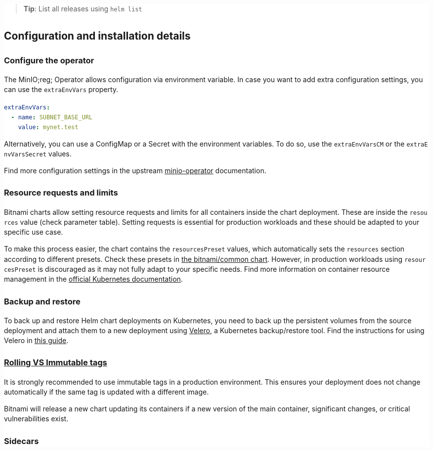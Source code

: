 > **Tip**: List all releases using `helm list`

## Configuration and installation details

### Configure the operator

The MinIO;reg; Operator allows configuration via environment variable. In case you want to add extra configuration settings, you can use the `extraEnvVars` property.

```yaml
extraEnvVars:
  - name: SUBNET_BASE_URL
    value: mynet.test
```

Alternatively, you can use a ConfigMap or a Secret with the environment variables. To do so, use the `extraEnvVarsCM` or the `extraEnvVarsSecret` values.

Find more configuration settings in the upstream [minio-operator](https://github.com/minio/operator/blob/master/docs/env-variables.md) documentation.

### Resource requests and limits

Bitnami charts allow setting resource requests and limits for all containers inside the chart deployment. These are inside the `resources` value (check parameter table). Setting requests is essential for production workloads and these should be adapted to your specific use case.

To make this process easier, the chart contains the `resourcesPreset` values, which automatically sets the `resources` section according to different presets. Check these presets in [the bitnami/common chart](https://github.com/bitnami/charts/blob/main/bitnami/common/templates/_resources.tpl#L15). However, in production workloads using `resourcesPreset` is discouraged as it may not fully adapt to your specific needs. Find more information on container resource management in the [official Kubernetes documentation](https://kubernetes.io/docs/concepts/configuration/manage-resources-containers/).

### Backup and restore

To back up and restore Helm chart deployments on Kubernetes, you need to back up the persistent volumes from the source deployment and attach them to a new deployment using [Velero](https://velero.io/), a Kubernetes backup/restore tool. Find the instructions for using Velero in [this guide](https://techdocs.broadcom.com/us/en/vmware-tanzu/application-catalog/tanzu-application-catalog/services/tac-doc/apps-tutorials-backup-restore-deployments-velero-index.html).

### [Rolling VS Immutable tags](https://techdocs.broadcom.com/us/en/vmware-tanzu/application-catalog/tanzu-application-catalog/services/tac-doc/apps-tutorials-understand-rolling-tags-containers-index.html)

It is strongly recommended to use immutable tags in a production environment. This ensures your deployment does not change automatically if the same tag is updated with a different image.

Bitnami will release a new chart updating its containers if a new version of the main container, significant changes, or critical vulnerabilities exist.

### Sidecars
